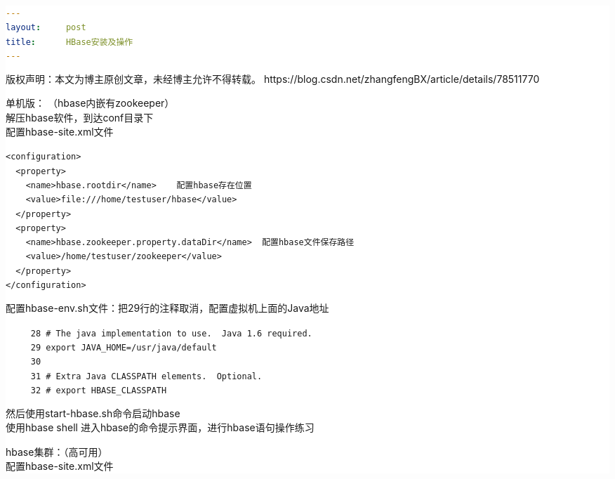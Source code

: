 ```yaml
---
layout:     post
title:      HBase安装及操作
---
```

<div id="article_content" class="article_content clearfix csdn-tracking-statistics" data-pid="blog" data-mod="popu_307" data-dsm="post">
								<div class="article-copyright">
					版权声明：本文为博主原创文章，未经博主允许不得转载。					https://blog.csdn.net/zhangfengBX/article/details/78511770				</div>
								            <div id="content_views" class="markdown_views prism-atom-one-dark">
							<!-- flowchart 箭头图标 勿删 -->
							<svg xmlns="http://www.w3.org/2000/svg" style="display: none;"><path stroke-linecap="round" d="M5,0 0,2.5 5,5z" id="raphael-marker-block" style="-webkit-tap-highlight-color: rgba(0, 0, 0, 0);"></path></svg>
							<p>单机版：   （hbase内嵌有zookeeper） <br>
解压hbase软件，到达conf目录下 <br>
配置hbase-site.xml文件</p>



<pre class="prettyprint"><code class=" hljs xml"><span class="hljs-tag">&lt;<span class="hljs-title">configuration</span>&gt;</span>
  <span class="hljs-tag">&lt;<span class="hljs-title">property</span>&gt;</span>
    <span class="hljs-tag">&lt;<span class="hljs-title">name</span>&gt;</span>hbase.rootdir<span class="hljs-tag">&lt;/<span class="hljs-title">name</span>&gt;</span>    配置hbase存在位置
    <span class="hljs-tag">&lt;<span class="hljs-title">value</span>&gt;</span>file:///home/testuser/hbase<span class="hljs-tag">&lt;/<span class="hljs-title">value</span>&gt;</span>
  <span class="hljs-tag">&lt;/<span class="hljs-title">property</span>&gt;</span>
  <span class="hljs-tag">&lt;<span class="hljs-title">property</span>&gt;</span>
    <span class="hljs-tag">&lt;<span class="hljs-title">name</span>&gt;</span>hbase.zookeeper.property.dataDir<span class="hljs-tag">&lt;/<span class="hljs-title">name</span>&gt;</span>  配置hbase文件保存路径
    <span class="hljs-tag">&lt;<span class="hljs-title">value</span>&gt;</span>/home/testuser/zookeeper<span class="hljs-tag">&lt;/<span class="hljs-title">value</span>&gt;</span>
  <span class="hljs-tag">&lt;/<span class="hljs-title">property</span>&gt;</span>
<span class="hljs-tag">&lt;/<span class="hljs-title">configuration</span>&gt;</span></code></pre>

<p>配置hbase-env.sh文件：把29行的注释取消，配置虚拟机上面的Java地址</p>



<pre class="prettyprint"><code class=" hljs objectivec">     <span class="hljs-number">28</span> <span class="hljs-preprocessor"># The java implementation to use.  Java 1.6 required.</span>
     <span class="hljs-number">29</span> <span class="hljs-keyword">export</span> JAVA_HOME=/usr/java/<span class="hljs-keyword">default</span>        
     <span class="hljs-number">30</span> 
     <span class="hljs-number">31</span> <span class="hljs-preprocessor"># Extra Java CLASSPATH elements.  Optional.</span>
     <span class="hljs-number">32</span> <span class="hljs-preprocessor"># export HBASE_CLASSPATH</span></code></pre>

<p>然后使用start-hbase.sh命令启动hbase <br>
使用hbase shell  进入hbase的命令提示界面，进行hbase语句操作练习</p>

<p>hbase集群：（高可用） <br>
配置hbase-site.xml文件</p>
